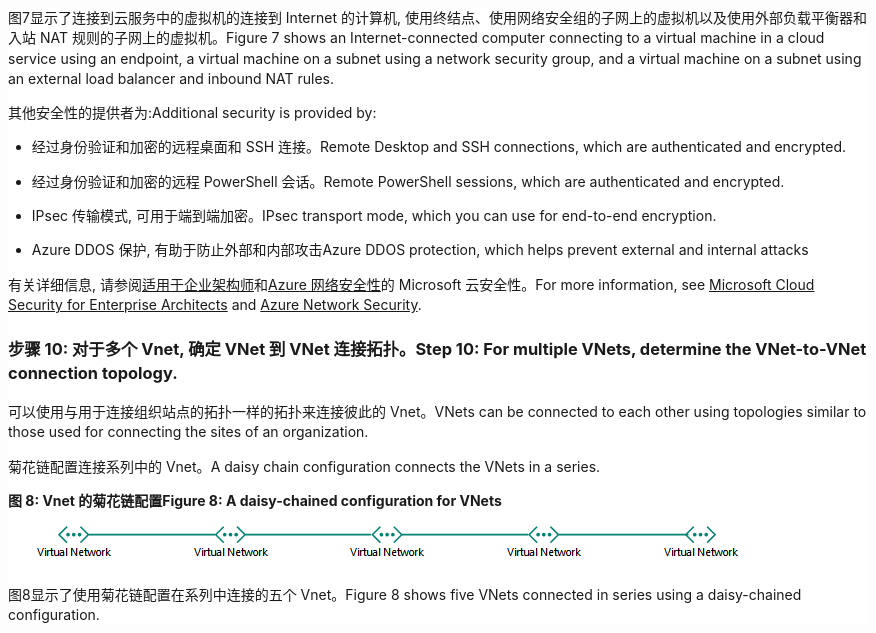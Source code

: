 <span data-ttu-id="e2258-253">图7显示了连接到云服务中的虚拟机的连接到 Internet 的计算机, 使用终结点、使用网络安全组的子网上的虚拟机以及使用外部负载平衡器和入站 NAT 规则的子网上的虚拟机。</span><span class="sxs-lookup"><span data-stu-id="e2258-253">Figure 7 shows an Internet-connected computer connecting to a virtual machine in a cloud service using an endpoint, a virtual machine on a subnet using a network security group, and a virtual machine on a subnet using an external load balancer and inbound NAT rules.</span></span>
  
<span data-ttu-id="e2258-254">其他安全性的提供者为:</span><span class="sxs-lookup"><span data-stu-id="e2258-254">Additional security is provided by:</span></span>
  
- <span data-ttu-id="e2258-255">经过身份验证和加密的远程桌面和 SSH 连接。</span><span class="sxs-lookup"><span data-stu-id="e2258-255">Remote Desktop and SSH connections, which are authenticated and encrypted.</span></span>
    
- <span data-ttu-id="e2258-256">经过身份验证和加密的远程 PowerShell 会话。</span><span class="sxs-lookup"><span data-stu-id="e2258-256">Remote PowerShell sessions, which are authenticated and encrypted.</span></span>
    
- <span data-ttu-id="e2258-257">IPsec 传输模式, 可用于端到端加密。</span><span class="sxs-lookup"><span data-stu-id="e2258-257">IPsec transport mode, which you can use for end-to-end encryption.</span></span>
    
- <span data-ttu-id="e2258-258">Azure DDOS 保护, 有助于防止外部和内部攻击</span><span class="sxs-lookup"><span data-stu-id="e2258-258">Azure DDOS protection, which helps prevent external and internal attacks</span></span>
    
<span data-ttu-id="e2258-259">有关详细信息, 请参阅[适用于企业架构师](https://aka.ms/cloudarchsecurity)和[Azure 网络安全性](https://azure.microsoft.com/blog/azure-network-security/)的 Microsoft 云安全性。</span><span class="sxs-lookup"><span data-stu-id="e2258-259">For more information, see [Microsoft Cloud Security for Enterprise Architects](https://aka.ms/cloudarchsecurity) and [Azure Network Security](https://azure.microsoft.com/blog/azure-network-security/).</span></span>
  
### <a name="step-10-for-multiple-vnets-determine-the-vnet-to-vnet-connection-topology"></a><span data-ttu-id="e2258-260">步骤 10: 对于多个 Vnet, 确定 VNet 到 VNet 连接拓扑。</span><span class="sxs-lookup"><span data-stu-id="e2258-260">Step 10: For multiple VNets, determine the VNet-to-VNet connection topology.</span></span>

<span data-ttu-id="e2258-261">可以使用与用于连接组织站点的拓扑一样的拓扑来连接彼此的 Vnet。</span><span class="sxs-lookup"><span data-stu-id="e2258-261">VNets can be connected to each other using topologies similar to those used for connecting the sites of an organization.</span></span>
  
<span data-ttu-id="e2258-262">菊花链配置连接系列中的 Vnet。</span><span class="sxs-lookup"><span data-stu-id="e2258-262">A daisy chain configuration connects the VNets in a series.</span></span>
  
<span data-ttu-id="e2258-263">**图 8: Vnet 的菊花链配置**</span><span class="sxs-lookup"><span data-stu-id="e2258-263">**Figure 8: A daisy-chained configuration for VNets**</span></span>

![图 8: Azure 虚拟网络的菊花链配置](media/264d5dd4-06c5-483f-9428-a18cc1f68ac1.png)
  
<span data-ttu-id="e2258-265">图8显示了使用菊花链配置在系列中连接的五个 Vnet。</span><span class="sxs-lookup"><span data-stu-id="e2258-265">Figure 8 shows five VNets connected in series using a daisy-chained configuration.</span></span>
  
